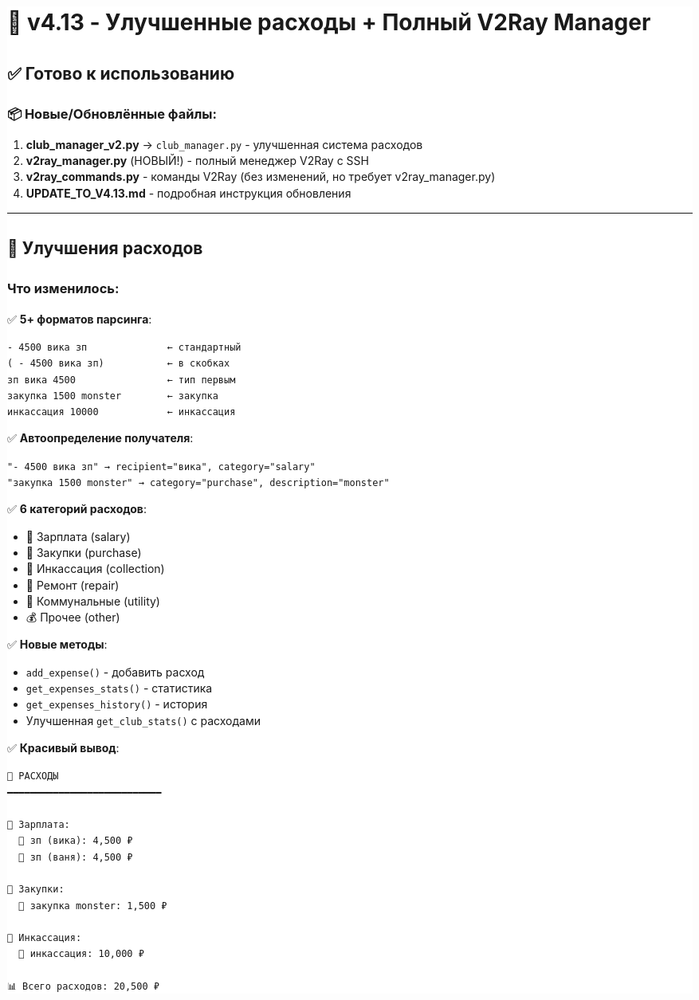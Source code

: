 # 🎉 v4.13 - Улучшенные расходы + Полный V2Ray Manager

## ✅ Готово к использованию

### 📦 Новые/Обновлённые файлы:

1. **club_manager_v2.py** → `club_manager.py` - улучшенная система расходов
2. **v2ray_manager.py** (НОВЫЙ!) - полный менеджер V2Ray с SSH
3. **v2ray_commands.py** - команды V2Ray (без изменений, но требует v2ray_manager.py)
4. **UPDATE_TO_V4.13.md** - подробная инструкция обновления

---

## 💸 Улучшения расходов

### Что изменилось:

✅ **5+ форматов парсинга**:
```
- 4500 вика зп              ← стандартный
( - 4500 вика зп)           ← в скобках
зп вика 4500                ← тип первым
закупка 1500 monster        ← закупка
инкассация 10000            ← инкассация
```

✅ **Автоопределение получателя**:
```
"- 4500 вика зп" → recipient="вика", category="salary"
"закупка 1500 monster" → category="purchase", description="monster"
```

✅ **6 категорий расходов**:
- 👤 Зарплата (salary)
- 🛒 Закупки (purchase)
- 🏦 Инкассация (collection)
- 🔧 Ремонт (repair)
- 🔌 Коммунальные (utility)
- 💰 Прочее (other)

✅ **Новые методы**:
- `add_expense()` - добавить расход
- `get_expenses_stats()` - статистика
- `get_expenses_history()` - история
- Улучшенная `get_club_stats()` с расходами

✅ **Красивый вывод**:
```
💸 РАСХОДЫ
━━━━━━━━━━━━━━━━━━━━━━━━━━━

👤 Зарплата:
  👤 зп (вика): 4,500 ₽
  👤 зп (ваня): 4,500 ₽

🛒 Закупки:
  🛒 закупка monster: 1,500 ₽

🏦 Инкассация:
  🏦 инкассация: 10,000 ₽

📊 Всего расходов: 20,500 ₽
```

